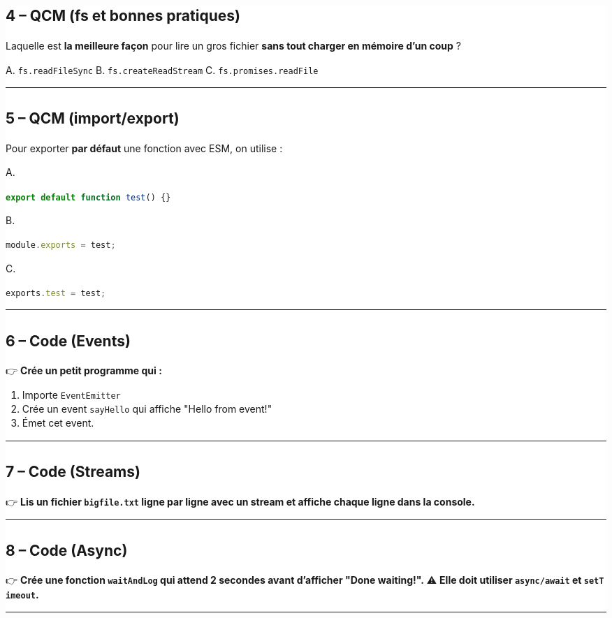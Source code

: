 
## **4 – QCM (fs et bonnes pratiques)**

Laquelle est **la meilleure façon** pour lire un gros fichier **sans tout charger en mémoire d’un coup** ?

A. `fs.readFileSync`
B. `fs.createReadStream`
C. `fs.promises.readFile`

---

## **5 – QCM (import/export)**

Pour exporter **par défaut** une fonction avec ESM, on utilise :

A.

```js
export default function test() {}
```

B.

```js
module.exports = test;
```

C.

```js
exports.test = test;
```

---

## **6 – Code (Events)**

👉 **Crée un petit programme qui :**

1. Importe `EventEmitter`
2. Crée un event `sayHello` qui affiche "Hello from event!"
3. Émet cet event.

---

## **7 – Code (Streams)**

👉 **Lis un fichier `bigfile.txt` ligne par ligne avec un stream et affiche chaque ligne dans la console.**

---

## **8 – Code (Async)**

👉 **Crée une fonction `waitAndLog` qui attend 2 secondes avant d’afficher "Done waiting!".**
⚠️ **Elle doit utiliser `async/await` et `setTimeout`.**

---